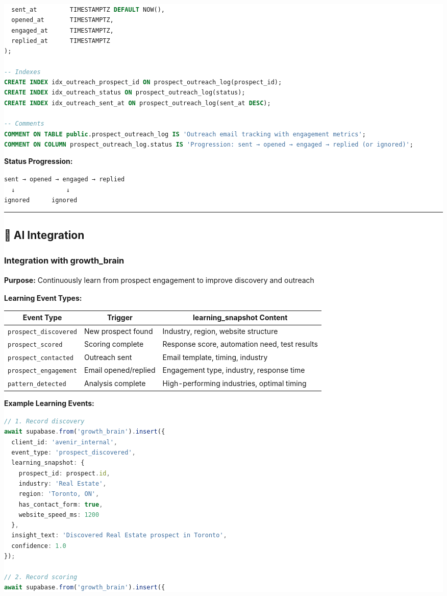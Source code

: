 ```sql
  sent_at         TIMESTAMPTZ DEFAULT NOW(),
  opened_at       TIMESTAMPTZ,
  engaged_at      TIMESTAMPTZ,
  replied_at      TIMESTAMPTZ
);

-- Indexes
CREATE INDEX idx_outreach_prospect_id ON prospect_outreach_log(prospect_id);
CREATE INDEX idx_outreach_status ON prospect_outreach_log(status);
CREATE INDEX idx_outreach_sent_at ON prospect_outreach_log(sent_at DESC);

-- Comments
COMMENT ON TABLE public.prospect_outreach_log IS 'Outreach email tracking with engagement metrics';
COMMENT ON COLUMN prospect_outreach_log.status IS 'Progression: sent → opened → engaged → replied (or ignored)';
```

**Status Progression:**

```
sent → opened → engaged → replied
  ↓              ↓
ignored      ignored
```

---

## 🤖 AI Integration

### **Integration with growth_brain**

**Purpose:** Continuously learn from prospect engagement to improve discovery and outreach

**Learning Event Types:**

| Event Type | Trigger | learning_snapshot Content |
|------------|---------|---------------------------|
| `prospect_discovered` | New prospect found | Industry, region, website structure |
| `prospect_scored` | Scoring complete | Response score, automation need, test results |
| `prospect_contacted` | Outreach sent | Email template, timing, industry |
| `prospect_engagement` | Email opened/replied | Engagement type, industry, response time |
| `pattern_detected` | Analysis complete | High-performing industries, optimal timing |

**Example Learning Events:**

```typescript
// 1. Record discovery
await supabase.from('growth_brain').insert({
  client_id: 'avenir_internal',
  event_type: 'prospect_discovered',
  learning_snapshot: {
    prospect_id: prospect.id,
    industry: 'Real Estate',
    region: 'Toronto, ON',
    has_contact_form: true,
    website_speed_ms: 1200
  },
  insight_text: 'Discovered Real Estate prospect in Toronto',
  confidence: 1.0
});

// 2. Record scoring
await supabase.from('growth_brain').insert({
```